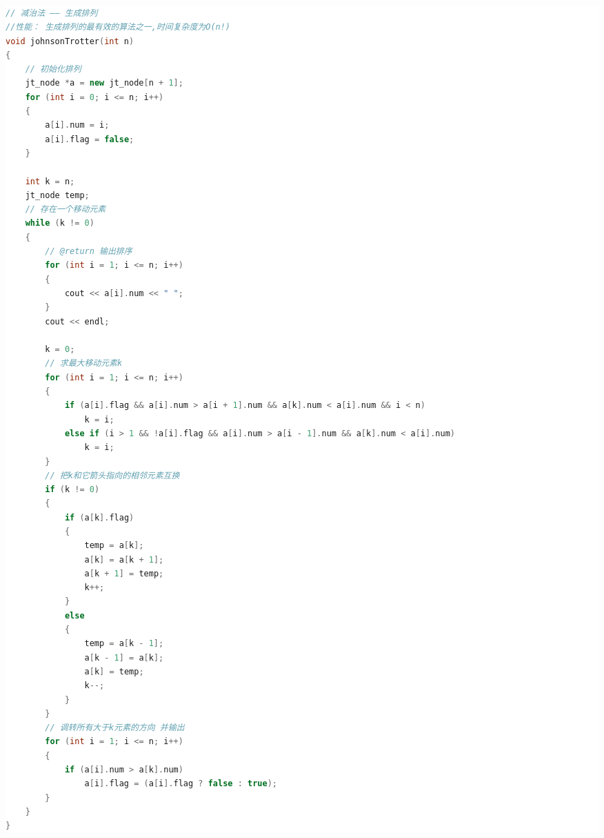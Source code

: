 

```c++
// 减治法 —— 生成排列
//性能： 生成排列的最有效的算法之一,时间复杂度为O(n!)
void johnsonTrotter(int n)
{
    // 初始化排列
    jt_node *a = new jt_node[n + 1];
    for (int i = 0; i <= n; i++)
    {
        a[i].num = i;
        a[i].flag = false;
    }

    int k = n;
    jt_node temp;
    // 存在一个移动元素
    while (k != 0)
    {
        // @return 输出排序
        for (int i = 1; i <= n; i++)
        {
            cout << a[i].num << " ";
        }
        cout << endl;

        k = 0;
        // 求最大移动元素k
        for (int i = 1; i <= n; i++)
        {
            if (a[i].flag && a[i].num > a[i + 1].num && a[k].num < a[i].num && i < n)
                k = i;
            else if (i > 1 && !a[i].flag && a[i].num > a[i - 1].num && a[k].num < a[i].num)
                k = i;
        }
        // 把k和它箭头指向的相邻元素互换
        if (k != 0)
        {
            if (a[k].flag)
            {
                temp = a[k];
                a[k] = a[k + 1];
                a[k + 1] = temp;
                k++;
            }
            else
            {
                temp = a[k - 1];
                a[k - 1] = a[k];
                a[k] = temp;
                k--;
            }
        }
        // 调转所有大于k元素的方向 并输出
        for (int i = 1; i <= n; i++)
        {
            if (a[i].num > a[k].num)
                a[i].flag = (a[i].flag ? false : true);
        }
    }
}
```
